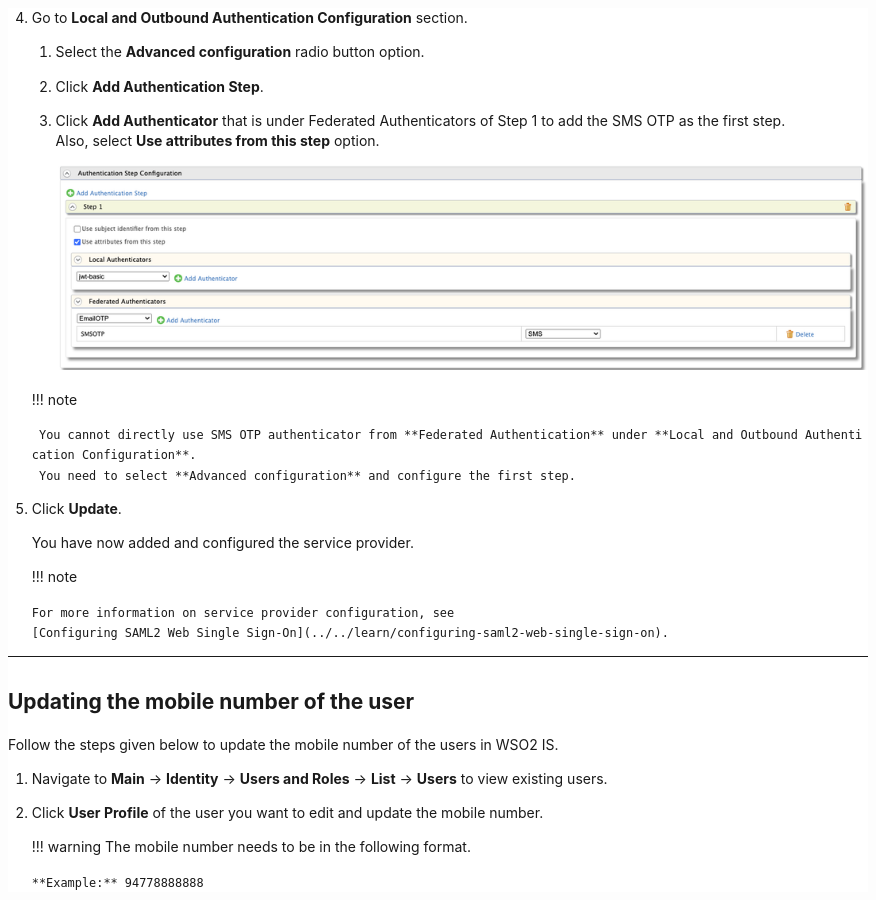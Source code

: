4. Go to **Local and Outbound Authentication Configuration** section.

    1. Select the **Advanced configuration** radio button option.

    2. Click **Add Authentication Step**.

    3. Click **Add Authenticator** that is under Federated
       Authenticators of Step 1 to add the SMS OTP as
       the first step.  
       Also, select **Use attributes from this step** option.

       ![add-authenticator](../assets/img/tutorials/add-authenticator-smsotp-first-factor.png)

   !!! note

        You cannot directly use SMS OTP authenticator from **Federated Authentication** under **Local and Outbound Authentication Configuration**. 
        You need to select **Advanced configuration** and configure the first step.

5. Click **Update**.

   You have now added and configured the service provider.

   !!! note

       For more information on service provider configuration, see
       [Configuring SAML2 Web Single Sign-On](../../learn/configuring-saml2-web-single-sign-on).

------------------------------------------------------------------------

## Updating the mobile number of the user

Follow the steps given below to update the mobile number of the users in
WSO2 IS.

1.  Navigate to **Main** -> **Identity** ->  **Users and Roles** -> **List** ->
    **Users** to view existing users.

2.  Click **User Profile** of the user you want to edit and update the
    mobile number.

    !!! warning
    The mobile number needs to be in the following format.

        **Example:** 94778888888
         